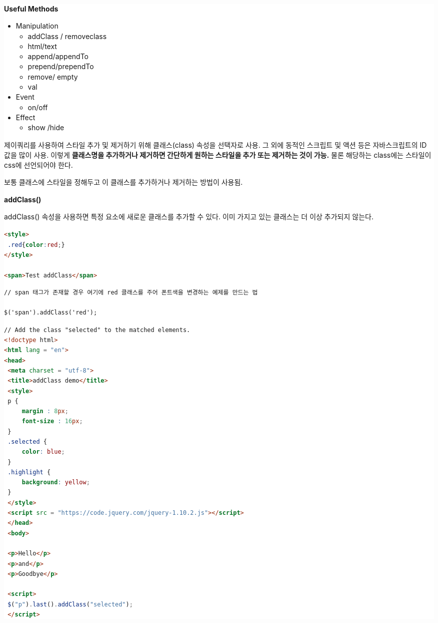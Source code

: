 

**Useful Methods**

- Manipulation
  - addClass / removeclass
  - html/text
  - append/appendTo
  - prepend/prependTo
  - remove/ empty 
  - val
- Event
  - on/off
- Effect
  -  show /hide

제이쿼리를 사용하여 스타일 추가 및 제거하기 위해 클래스(class) 속성을 선택자로 사용. 그 외에 동적인 스크립트 및 액션 등은 자바스크립트의 ID 값을 많이 사용. 이렇게 **클래스명을 추가하거나 제거하면 간단하게 원하는 스타일을 추가 또는 제거하는 것이 가능.** 물론 해당하는 class에는 스타일이 css에 선언되어야 한다.

보통 클래스에 스타일을 정해두고 이 클래스를 추가하거나 제거하는 방법이 사용됨.

**addClass()**

addClass() 속성을 사용하면 특정 요소에 새로운 클래스를 추가할 수 있다. 이미 가지고 있는 클래스는 더 이상 추가되지 않는다.

```html
<style>
 .red{color:red;}
</style>

<span>Test addClass</span>
```

```html
// span 태그가 존재할 경우 여기에 red 클래스를 주어 폰트색을 변경하는 예제를 만드는 법

$('span').addClass('red');
```

```html
// Add the class "selected" to the matched elements.
<!doctype html>
<html lang = "en">
<head>
 <meta charset = "utf-8">
 <title>addClass demo</title>
 <style>
 p {
     margin : 8px;
     font-size : 16px;
 }
 .selected {
     color: blue;
 }
 .highlight {
     background: yellow;
 }
 </style>
 <script src = "https://code.jquery.com/jquery-1.10.2.js"></script>
 </head>
 <body>
 
 <p>Hello</p>
 <p>and</p>
 <p>Goodbye</p>
 
 <script>
 $("p").last().addClass("selected");
 </script>
```